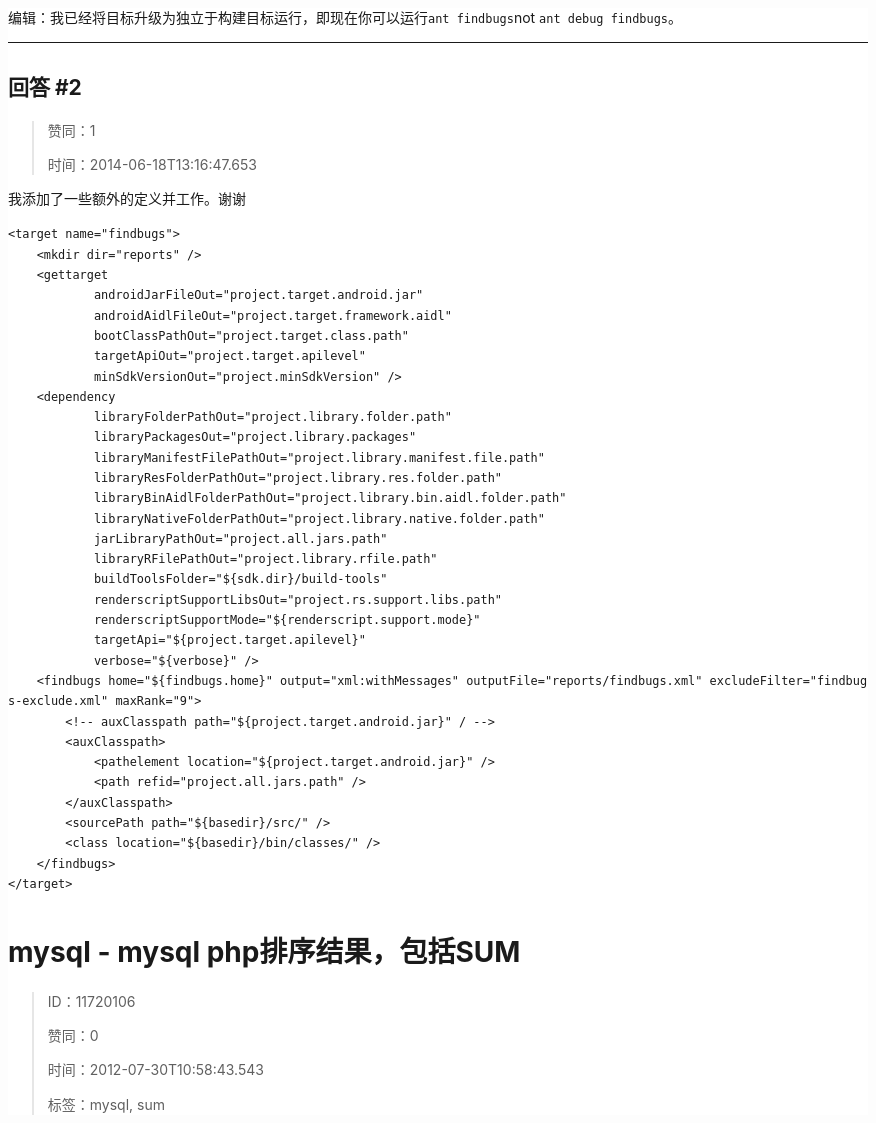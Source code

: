 编辑：我已经将目标升级为独立于构建目标运行，即现在你可以运行`ant findbugs`not `ant debug findbugs`。

* * *

## 回答 #2

> 赞同：1
> 
> 时间：2014-06-18T13:16:47.653

我添加了一些额外的定义并工作。谢谢

```
<target name="findbugs">
    <mkdir dir="reports" />
    <gettarget
            androidJarFileOut="project.target.android.jar"
            androidAidlFileOut="project.target.framework.aidl"
            bootClassPathOut="project.target.class.path"
            targetApiOut="project.target.apilevel"
            minSdkVersionOut="project.minSdkVersion" />
    <dependency
            libraryFolderPathOut="project.library.folder.path"
            libraryPackagesOut="project.library.packages"
            libraryManifestFilePathOut="project.library.manifest.file.path"
            libraryResFolderPathOut="project.library.res.folder.path"
            libraryBinAidlFolderPathOut="project.library.bin.aidl.folder.path"
            libraryNativeFolderPathOut="project.library.native.folder.path"
            jarLibraryPathOut="project.all.jars.path"
            libraryRFilePathOut="project.library.rfile.path"
            buildToolsFolder="${sdk.dir}/build-tools"
            renderscriptSupportLibsOut="project.rs.support.libs.path"
            renderscriptSupportMode="${renderscript.support.mode}"
            targetApi="${project.target.apilevel}"
            verbose="${verbose}" />
    <findbugs home="${findbugs.home}" output="xml:withMessages" outputFile="reports/findbugs.xml" excludeFilter="findbugs-exclude.xml" maxRank="9">
        <!-- auxClasspath path="${project.target.android.jar}" / -->
        <auxClasspath>
            <pathelement location="${project.target.android.jar}" />
            <path refid="project.all.jars.path" />
        </auxClasspath>
        <sourcePath path="${basedir}/src/" />
        <class location="${basedir}/bin/classes/" />
    </findbugs>
</target> 
```

# mysql - mysql php排序结果，包括SUM

> ID：11720106
> 
> 赞同：0
> 
> 时间：2012-07-30T10:58:43.543
> 
> 标签：mysql, sum
